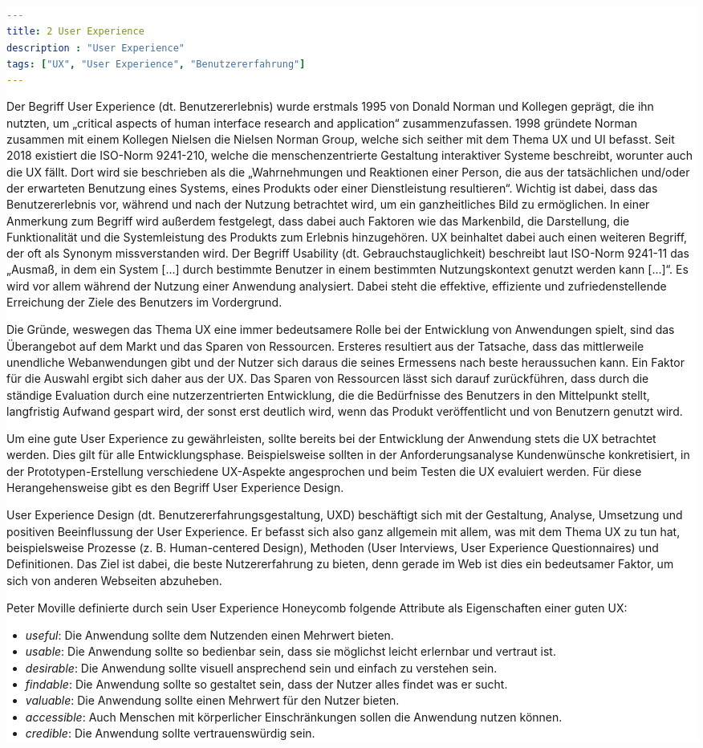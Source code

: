 ```yaml
---
title: 2 User Experience
description : "User Experience"
tags: ["UX", "User Experience", "Benutzererfahrung"]
---
```


Der Begriff User Experience (dt. Benutzererlebnis) wurde erstmals 1995 von Donald Norman und Kollegen geprägt, die ihn nutzten, um „critical aspects of human interface research and application“ zusammenzufassen. 1998 gründete Norman zusammen mit einem Kollegen Nielsen die Nielsen Norman Group, welche sich seither mit dem Thema UX und UI befasst.
Seit 2018 existiert die ISO-Norm 9241-210, welche die menschenzentrierte Gestaltung interaktiver Systeme beschreibt, worunter auch die UX fällt. Dort wird sie beschrieben als die „Wahrnehmungen und Reaktionen einer Person, die aus der tatsächlichen und/oder der erwarteten Benutzung eines Systems, eines Produkts oder einer Dienstleistung resultieren“. 
Wichtig ist dabei, dass das Benutzererlebnis vor, während und nach der Nutzung betrachtet wird, um ein ganzheitliches Bild zu ermöglichen. In einer Anmerkung zum Begriff wird außerdem festgelegt, dass dabei auch Faktoren wie das Markenbild, die Darstellung, die Funktionalität und die Systemleistung des Produkts zum Erlebnis hinzugehören.
UX beinhaltet dabei auch einen weiteren Begriff, der oft als Synonym missverstanden wird. Der Begriff Usability (dt. Gebrauchstauglichkeit) beschreibt laut ISO-Norm 9241-11 das „Ausmaß, in dem ein System [...] durch bestimmte Benutzer in einem bestimmten Nutzungskontext genutzt werden kann [...]“. Es wird vor allem während der Nutzung einer Anwendung analysiert. Dabei steht die effektive, effiziente und zufriedenstellende Erreichung der Ziele des Benutzers im Vordergrund.

Die Gründe, weswegen das Thema UX eine immer bedeutsamere Rolle bei der Entwicklung von Anwendungen spielt, sind das Überangebot auf dem Markt und das Sparen von Ressourcen. Ersteres resultiert aus der Tatsache, dass das mittlerweile unendliche Webanwendungen gibt und der Nutzer sich daraus die seines Ermessens nach beste heraussuchen kann. Ein Faktor für die Auswahl ergibt sich daher aus der UX. Das Sparen von Ressourcen lässt sich darauf zurückführen, dass durch die ständige Evaluation durch eine nutzerzentrierten Entwicklung, die die Bedürfnisse des Benutzers in den Mittelpunkt stellt, langfristig Aufwand gespart wird, der sonst erst deutlich wird, wenn das Produkt veröffentlicht und von Benutzern genutzt wird.

Um eine gute User Experience zu gewährleisten, sollte bereits bei der Entwicklung der Anwendung stets die UX betrachtet werden. Dies gilt für alle Entwicklungsphase. Beispielsweise sollten in der Anforderungsanalyse Kundenwünsche konkretisiert, in der Prototypen-Erstellung verschiedene UX-Aspekte angesprochen und beim Testen die UX evaluiert werden. Für diese Herangehensweise gibt es den Begriff User Experience Design.

User Experience Design (dt. Benutzererfahrungsgestaltung, UXD) beschäftigt sich mit der Gestaltung, Analyse, Umsetzung und positiven Beeinflussung der User Experience. Er befasst sich also ganz allgemein mit allem, was mit dem Thema UX zu tun hat, beispielsweise Prozesse (z. B. Human-centered Design), Methoden (User Interviews, User Experience Questionnaires) und Definitionen. Das Ziel ist dabei, die beste Nutzererfahrung zu bieten, denn gerade im Web ist dies ein bedeutsamer Faktor, um sich von anderen Webseiten abzuheben.

Peter Moville definierte durch sein User Experience Honeycomb folgende Attribute als Eigenschaften einer guten UX:
* *useful*: Die Anwendung sollte dem Nutzenden einen Mehrwert bieten.
* *usable*: Die Anwendung sollte so bedienbar sein, dass sie möglichst leicht erlernbar und vertraut ist.
* *desirable*: Die Anwendung sollte visuell ansprechend sein und einfach zu verstehen sein.
* *findable*: Die Anwendung sollte so gestaltet sein, dass der Nutzer alles findet was er sucht.
* *valuable*: Die Anwendung sollte einen Mehrwert für den Nutzer bieten.
* *accessible*: Auch Menschen mit körperlicher Einschränkungen sollen die Anwendung nutzen können.
* *credible*: Die Anwendung sollte vertrauenswürdig sein.
